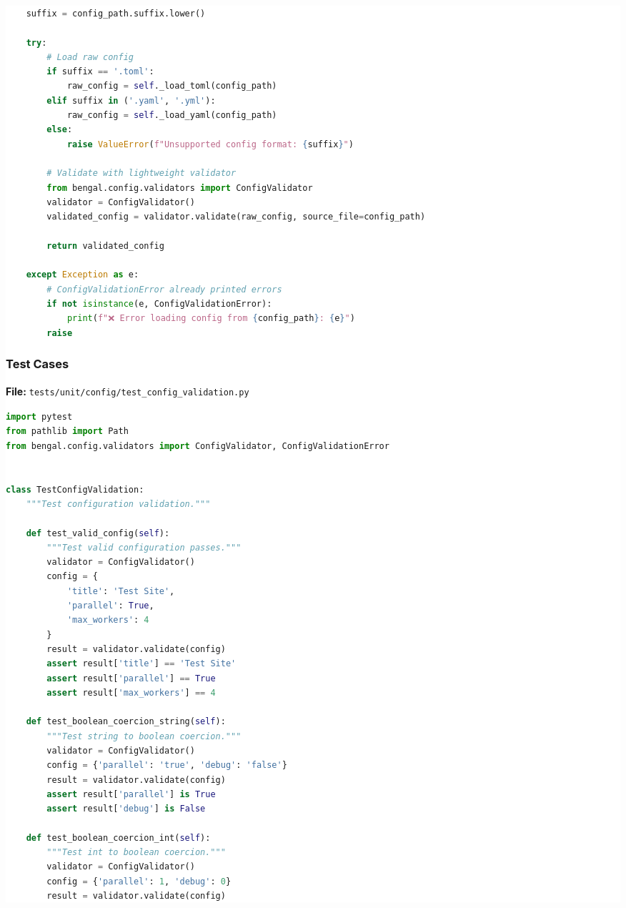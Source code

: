 ```python
    suffix = config_path.suffix.lower()
    
    try:
        # Load raw config
        if suffix == '.toml':
            raw_config = self._load_toml(config_path)
        elif suffix in ('.yaml', '.yml'):
            raw_config = self._load_yaml(config_path)
        else:
            raise ValueError(f"Unsupported config format: {suffix}")
        
        # Validate with lightweight validator
        from bengal.config.validators import ConfigValidator
        validator = ConfigValidator()
        validated_config = validator.validate(raw_config, source_file=config_path)
        
        return validated_config
        
    except Exception as e:
        # ConfigValidationError already printed errors
        if not isinstance(e, ConfigValidationError):
            print(f"❌ Error loading config from {config_path}: {e}")
        raise
```

### Test Cases

**File:** `tests/unit/config/test_config_validation.py`

```python
import pytest
from pathlib import Path
from bengal.config.validators import ConfigValidator, ConfigValidationError


class TestConfigValidation:
    """Test configuration validation."""
    
    def test_valid_config(self):
        """Test valid configuration passes."""
        validator = ConfigValidator()
        config = {
            'title': 'Test Site',
            'parallel': True,
            'max_workers': 4
        }
        result = validator.validate(config)
        assert result['title'] == 'Test Site'
        assert result['parallel'] == True
        assert result['max_workers'] == 4
    
    def test_boolean_coercion_string(self):
        """Test string to boolean coercion."""
        validator = ConfigValidator()
        config = {'parallel': 'true', 'debug': 'false'}
        result = validator.validate(config)
        assert result['parallel'] is True
        assert result['debug'] is False
    
    def test_boolean_coercion_int(self):
        """Test int to boolean coercion."""
        validator = ConfigValidator()
        config = {'parallel': 1, 'debug': 0}
        result = validator.validate(config)
```